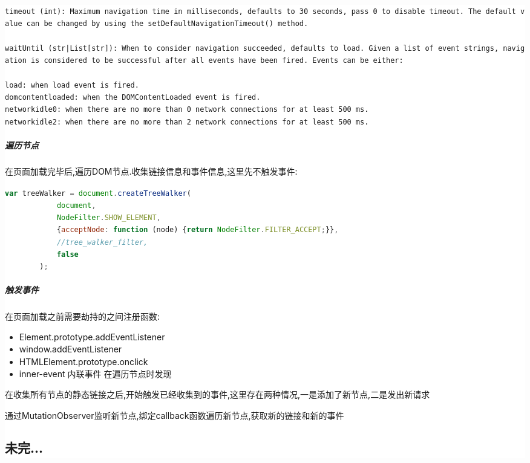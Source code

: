 ```text
timeout (int): Maximum navigation time in milliseconds, defaults to 30 seconds, pass 0 to disable timeout. The default value can be changed by using the setDefaultNavigationTimeout() method.

waitUntil (str|List[str]): When to consider navigation succeeded, defaults to load. Given a list of event strings, navigation is considered to be successful after all events have been fired. Events can be either:

load: when load event is fired.
domcontentloaded: when the DOMContentLoaded event is fired.
networkidle0: when there are no more than 0 network connections for at least 500 ms.
networkidle2: when there are no more than 2 network connections for at least 500 ms.
```

##### 遍历节点

在页面加载完毕后,遍历DOM节点.收集链接信息和事件信息,这里先不触发事件:

```javascript
var treeWalker = document.createTreeWalker(
            document,
            NodeFilter.SHOW_ELEMENT,
            {acceptNode: function (node) {return NodeFilter.FILTER_ACCEPT;}},
            //tree_walker_filter,
            false
        );
```

##### 触发事件

在页面加载之前需要劫持的之间注册函数:

- Element.prototype.addEventListener
- window.addEventListener
- HTMLElement.prototype.onclick
- inner-event 内联事件 在遍历节点时发现

在收集所有节点的静态链接之后,开始触发已经收集到的事件,这里存在两种情况,一是添加了新节点,二是发出新请求

通过MutationObserver监听新节点,绑定callback函数遍历新节点,获取新的链接和新的事件


## 未完...
